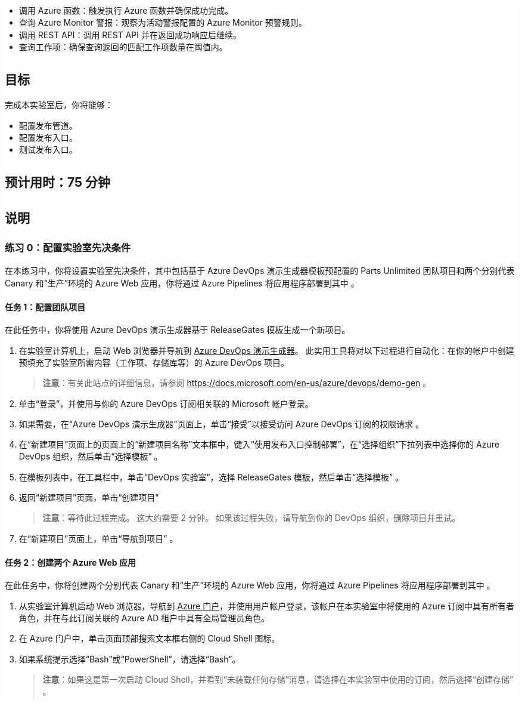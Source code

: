 - 调用 Azure 函数：触发执行 Azure 函数并确保成功完成。
- 查询 Azure Monitor 警报：观察为活动警报配置的 Azure Monitor 预警规则。
- 调用 REST API：调用 REST API 并在返回成功响应后继续。
- 查询工作项：确保查询返回的匹配工作项数量在阈值内。

## <a name="objectives"></a>目标

完成本实验室后，你将能够：

- 配置发布管道。
- 配置发布入口。
- 测试发布入口。

## <a name="estimated-timing-75-minutes"></a>预计用时：75 分钟

## <a name="instructions"></a>说明

### <a name="exercise-0-configure-the-lab-prerequisites"></a>练习 0：配置实验室先决条件

在本练习中，你将设置实验室先决条件，其中包括基于 Azure DevOps 演示生成器模板预配置的 Parts Unlimited 团队项目和两个分别代表 Canary 和“生产”环境的 Azure Web 应用，你将通过 Azure Pipelines 将应用程序部署到其中 。

#### <a name="task-1-configure-the-team-project"></a>任务 1：配置团队项目

在此任务中，你将使用 Azure DevOps 演示生成器基于 ReleaseGates 模板生成一个新项目。

1. 在实验室计算机上，启动 Web 浏览器并导航到 [Azure DevOps 演示生成器](https://azuredevopsdemogenerator.azurewebsites.net)。 此实用工具将对以下过程进行自动化：在你的帐户中创建预填充了实验室所需内容（工作项、存储库等）的 Azure DevOps 项目。

    > **注意**：有关此站点的详细信息，请参阅 <https://docs.microsoft.com/en-us/azure/devops/demo-gen> 。

1. 单击“登录”，并使用与你的 Azure DevOps 订阅相关联的 Microsoft 帐户登录。
1. 如果需要，在“Azure DevOps 演示生成器”页面上，单击“接受”以接受访问 Azure DevOps 订阅的权限请求 。
1. 在“新建项目”页面上的页面上的“新建项目名称”文本框中，键入“使用发布入口控制部署”，在“选择组织”下拉列表中选择你的 Azure DevOps 组织，然后单击“选择模板”    。
1. 在模板列表中，在工具栏中，单击“DevOps 实验室”，选择 ReleaseGates 模板，然后单击“选择模板”  。
1. 返回“新建项目”页面，单击“创建项目” 

    > **注意**：等待此过程完成。 这大约需要 2 分钟。 如果该过程失败，请导航到你的 DevOps 组织，删除项目并重试。

1. 在“新建项目”页面上，单击“导航到项目” 。

#### <a name="task-2-create-two-azure-web-apps"></a>任务 2：创建两个 Azure Web 应用

在此任务中，你将创建两个分别代表 Canary 和“生产”环境的 Azure Web 应用，你将通过 Azure Pipelines 将应用程序部署到其中 。

1. 从实验室计算机启动 Web 浏览器，导航到 [Azure 门户](https://portal.azure.com)，并使用用户帐户登录，该帐户在本实验室中将使用的 Azure 订阅中具有所有者角色，并在与此订阅关联的 Azure AD 租户中具有全局管理员角色。
1. 在 Azure 门户中，单击页面顶部搜索文本框右侧的 Cloud Shell 图标。
1. 如果系统提示选择“Bash”或“PowerShell”，请选择“Bash”。

    >**注意**：如果这是第一次启动 Cloud Shell，并看到“未装载任何存储”消息，请选择在本实验室中使用的订阅，然后选择“创建存储”  。
